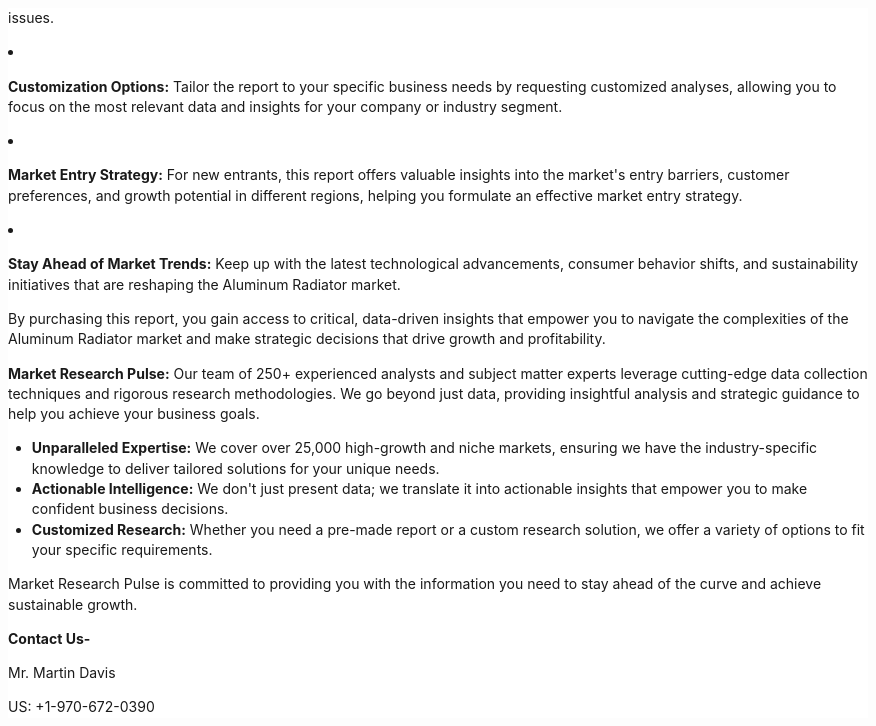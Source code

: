 issues.</p></li><li><p><strong>Customization Options:</strong> Tailor the report to your specific business needs by requesting customized analyses, allowing you to focus on the most relevant data and insights for your company or industry segment.</p></li><li><p><strong>Market Entry Strategy:</strong> For new entrants, this report offers valuable insights into the market's entry barriers, customer preferences, and growth potential in different regions, helping you formulate an effective market entry strategy.</p></li><li><p><strong>Stay Ahead of Market Trends:</strong> Keep up with the latest technological advancements, consumer behavior shifts, and sustainability initiatives that are reshaping the Aluminum Radiator market.</p></li></ol><p>By purchasing this report, you gain access to critical, data-driven insights that empower you to navigate the complexities of the Aluminum Radiator market and make strategic decisions that drive growth and profitability.</p><p><strong>Market Research Pulse:</strong>&nbsp;Our team of 250+ experienced analysts and subject matter experts leverage cutting-edge data collection techniques and rigorous research methodologies. We go beyond just data, providing insightful analysis and strategic guidance to help you achieve your business goals.</p><ul><li><strong>Unparalleled Expertise:</strong>&nbsp;We cover over 25,000 high-growth and niche markets, ensuring we have the industry-specific knowledge to deliver tailored solutions for your unique needs.</li><li><strong>Actionable Intelligence:</strong>&nbsp;We don't just present data; we translate it into actionable insights that empower you to make confident business decisions.</li><li><strong>Customized Research:</strong>&nbsp;Whether you need a pre-made report or a custom research solution, we offer a variety of options to fit your specific requirements.</li></ul><p>Market Research Pulse is committed to providing you with the information you need to stay ahead of the curve and achieve sustainable growth.</p><p><strong>Contact Us-</strong></p><p>Mr. Martin Davis</p><p>US: +1-970-672-0390</p>
